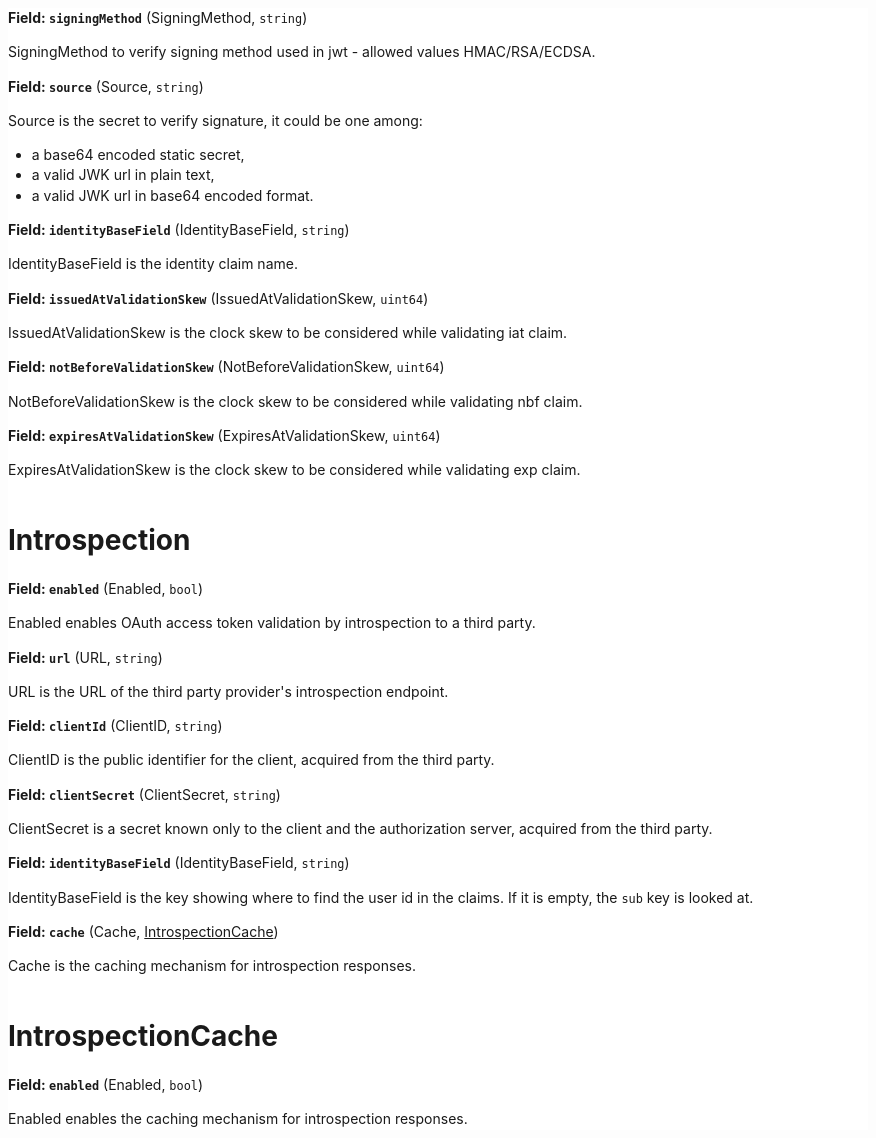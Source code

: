 **Field: `signingMethod`** (SigningMethod, `string`)

SigningMethod to verify signing method used in jwt - allowed values HMAC/RSA/ECDSA.

**Field: `source`** (Source, `string`)

Source is the secret to verify signature, it could be one among:
- a base64 encoded static secret,
- a valid JWK url in plain text,
- a valid JWK url in base64 encoded format.

**Field: `identityBaseField`** (IdentityBaseField, `string`)

IdentityBaseField is the identity claim name.

**Field: `issuedAtValidationSkew`** (IssuedAtValidationSkew, `uint64`)

IssuedAtValidationSkew is the clock skew to be considered while validating iat claim.

**Field: `notBeforeValidationSkew`** (NotBeforeValidationSkew, `uint64`)

NotBeforeValidationSkew is the clock skew to be considered while validating nbf claim.

**Field: `expiresAtValidationSkew`** (ExpiresAtValidationSkew, `uint64`)

ExpiresAtValidationSkew is the clock skew to be considered while validating exp claim.

# Introspection

**Field: `enabled`** (Enabled, `bool`)

Enabled enables OAuth access token validation by introspection to a third party.

**Field: `url`** (URL, `string`)

URL is the URL of the third party provider's introspection endpoint.

**Field: `clientId`** (ClientID, `string`)

ClientID is the public identifier for the client, acquired from the third party.

**Field: `clientSecret`** (ClientSecret, `string`)

ClientSecret is a secret known only to the client and the authorization server, acquired from the third party.

**Field: `identityBaseField`** (IdentityBaseField, `string`)

IdentityBaseField is the key showing where to find the user id in the claims. If it is empty, the `sub` key is looked at.

**Field: `cache`** (Cache, [IntrospectionCache](#IntrospectionCache))

Cache is the caching mechanism for introspection responses.

# IntrospectionCache

**Field: `enabled`** (Enabled, `bool`)

Enabled enables the caching mechanism for introspection responses.
